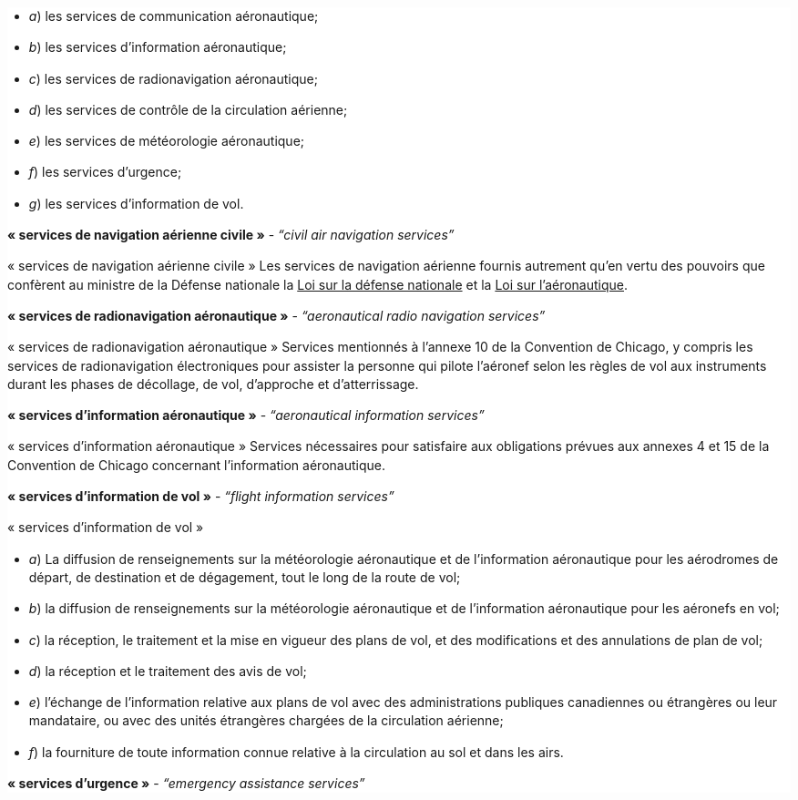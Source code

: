  * _a_) les services de communication aéronautique;

  * _b_) les services d’information aéronautique;

  * _c_) les services de radionavigation aéronautique;

  * _d_) les services de contrôle de la circulation aérienne;

  * _e_) les services de météorologie aéronautique;

  * _f_) les services d’urgence;

  * _g_) les services d’information de vol.

**« services de navigation aérienne civile »** - _“civil air navigation services”_

    

« services de navigation aérienne civile » Les services de navigation aérienne fournis autrement qu’en vertu des pouvoirs que confèrent au ministre de la Défense nationale la [Loi sur la défense nationale](/canada/fra/lois/N/N-5.md) et la [Loi sur l’aéronautique](/canada/fra/lois/A/A-2.md).

**« services de radionavigation aéronautique »** - _“aeronautical radio navigation services”_

    

« services de radionavigation aéronautique » Services mentionnés à l’annexe 10 de la Convention de Chicago, y compris les services de radionavigation électroniques pour assister la personne qui pilote l’aéronef selon les règles de vol aux instruments durant les phases de décollage, de vol, d’approche et d’atterrissage.

**« services d’information aéronautique »** - _“aeronautical information services”_

    

« services d’information aéronautique » Services nécessaires pour satisfaire aux obligations prévues aux annexes 4 et 15 de la Convention de Chicago concernant l’information aéronautique.

**« services d’information de vol »** - _“flight information services”_

    

« services d’information de vol »

  * _a_) La diffusion de renseignements sur la météorologie aéronautique et de l’information aéronautique pour les aérodromes de départ, de destination et de dégagement, tout le long de la route de vol;

  * _b_) la diffusion de renseignements sur la météorologie aéronautique et de l’information aéronautique pour les aéronefs en vol;

  * _c_) la réception, le traitement et la mise en vigueur des plans de vol, et des modifications et des annulations de plan de vol;

  * _d_) la réception et le traitement des avis de vol;

  * _e_) l’échange de l’information relative aux plans de vol avec des administrations publiques canadiennes ou étrangères ou leur mandataire, ou avec des unités étrangères chargées de la circulation aérienne;

  * _f_) la fourniture de toute information connue relative à la circulation au sol et dans les airs.

**« services d’urgence »** - _“emergency assistance services”_

    